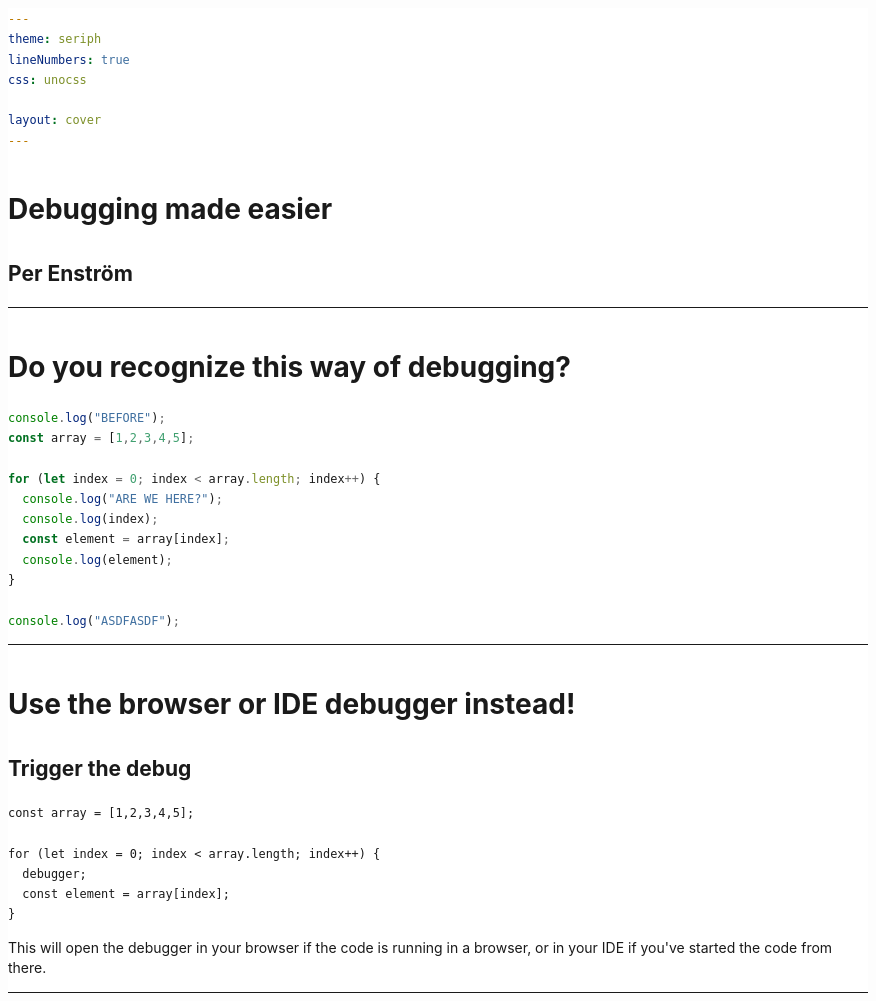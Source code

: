 ```yaml
---
theme: seriph
lineNumbers: true
css: unocss

layout: cover
---
```


# Debugging made easier

## Per Enström

---

# Do you recognize this way of debugging?

```js
console.log("BEFORE");
const array = [1,2,3,4,5];

for (let index = 0; index < array.length; index++) {
  console.log("ARE WE HERE?");
  console.log(index);
  const element = array[index];
  console.log(element);
}

console.log("ASDFASDF");
```
---

# Use the browser or IDE debugger instead!

## Trigger the debug

```js{all|4|all}
const array = [1,2,3,4,5];

for (let index = 0; index < array.length; index++) {
  debugger;
  const element = array[index];
}
```

This will open the debugger in your browser if the code is running in a browser, or in your IDE if you've started the code from there.

---